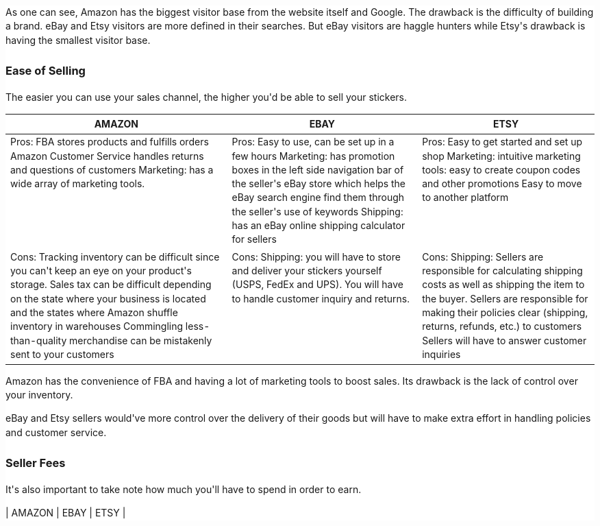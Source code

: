 As one can see, Amazon has the biggest visitor base from the website itself and Google. The drawback is the difficulty of building a brand. eBay and Etsy visitors are more defined in their searches. But eBay visitors are haggle hunters while Etsy's drawback is having the smallest visitor base. 

### Ease of Selling

The easier you can use your sales channel, the higher you'd be able to sell your stickers.

| AMAZON                                                                                                                                                                                                                                                                                                                           | EBAY                                                                                                                                                                                                                                                                                     | ETSY                                                                                                                                                                                                                                                                     |
| -------------------------------------------------------------------------------------------------------------------------------------------------------------------------------------------------------------------------------------------------------------------------------------------------------------------------------- | ---------------------------------------------------------------------------------------------------------------------------------------------------------------------------------------------------------------------------------------------------------------------------------------- | ------------------------------------------------------------------------------------------------------------------------------------------------------------------------------------------------------------------------------------------------------------------------ |
| Pros: FBA stores products and fulfills orders Amazon Customer Service handles returns and questions of customers Marketing: has a wide array of marketing tools.                                                                                                                                                                 | Pros: Easy to use, can be set up in a few hours Marketing: has promotion boxes in the left side navigation bar of the seller's eBay store which helps the eBay search engine find them through the seller's use of keywords Shipping: has an eBay online shipping calculator for sellers | Pros: Easy to get started and set up shop Marketing: intuitive marketing tools: easy to create coupon codes and other promotions Easy to move to another platform                                                                                                        |
| Cons: Tracking inventory can be difficult since you can't keep an eye on your product's storage. Sales tax can be difficult depending on the state where your business is located and the states where Amazon shuffle inventory in warehouses Commingling less-than-quality merchandise can be mistakenly sent to your customers | Cons: Shipping: you will have to store and deliver your stickers yourself (USPS, FedEx and UPS). You will have to handle customer inquiry and returns.                                                                                                                                   | Cons: Shipping: Sellers are responsible for calculating shipping costs as well as shipping the item to the buyer. Sellers are responsible for making their policies clear (shipping, returns, refunds, etc.) to customers Sellers will have to answer customer inquiries |

  
Amazon has the convenience of FBA and having a lot of marketing tools to boost sales. Its drawback is the lack of control over your inventory. 

  
eBay and Etsy sellers would've more control over the delivery of their goods but will have to make extra effort in handling policies and customer service. 

### Seller Fees

It's also important to take note how much you'll have to spend in order to earn.  

| AMAZON                                                                                                                                                                                                                                                                                                                    | EBAY                                                                                                                                                                                                                                                                                                                                                                                                   | ETSY                                                                                                                                                                                                        |